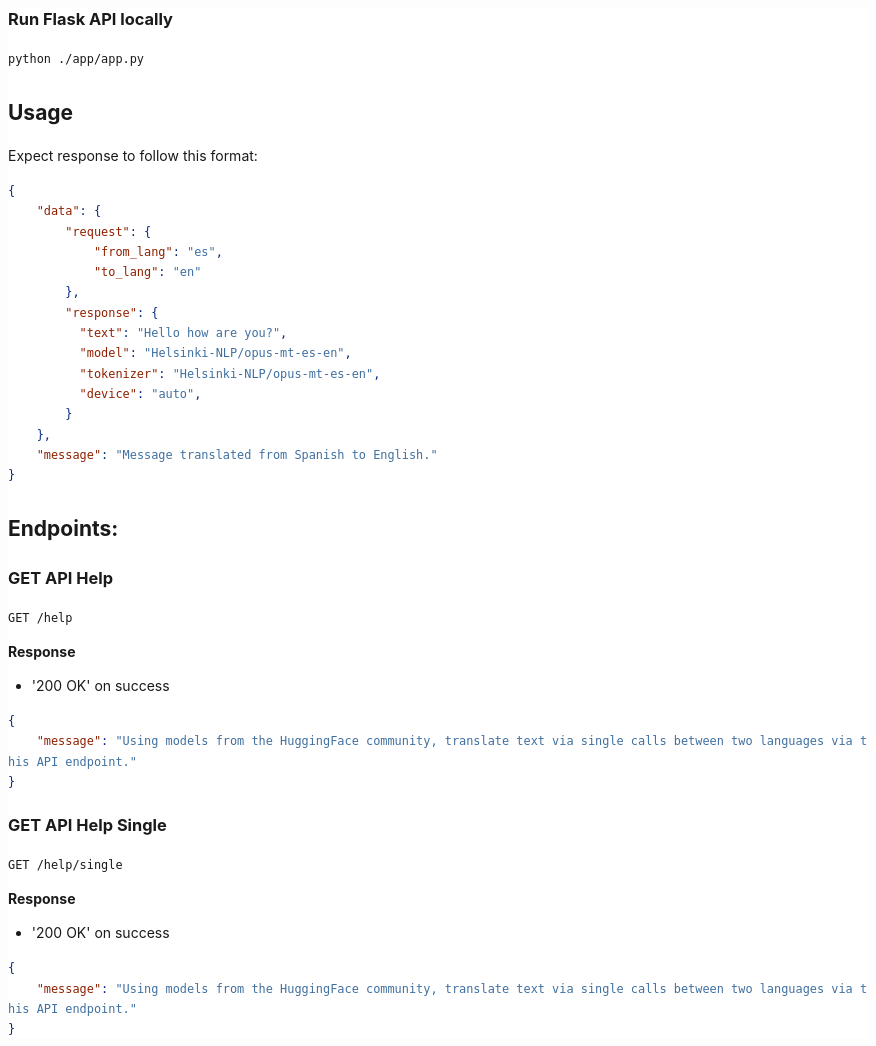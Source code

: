 ### Run Flask API locally 
```
python ./app/app.py
```

## Usage

Expect response to follow this format:

```json
{
    "data": {
        "request": {
            "from_lang": "es",
            "to_lang": "en"
        },
        "response": {
          "text": "Hello how are you?",
          "model": "Helsinki-NLP/opus-mt-es-en",
          "tokenizer": "Helsinki-NLP/opus-mt-es-en",
          "device": "auto",
        }
    },
    "message": "Message translated from Spanish to English."
}
```

## Endpoints:

### GET API Help

```GET /help```

**Response**

- '200 OK' on success

```json
{
    "message": "Using models from the HuggingFace community, translate text via single calls between two languages via this API endpoint."
}
```

### GET API Help Single

```GET /help/single```

**Response**

- '200 OK' on success

```json
{
    "message": "Using models from the HuggingFace community, translate text via single calls between two languages via this API endpoint."
}
```
